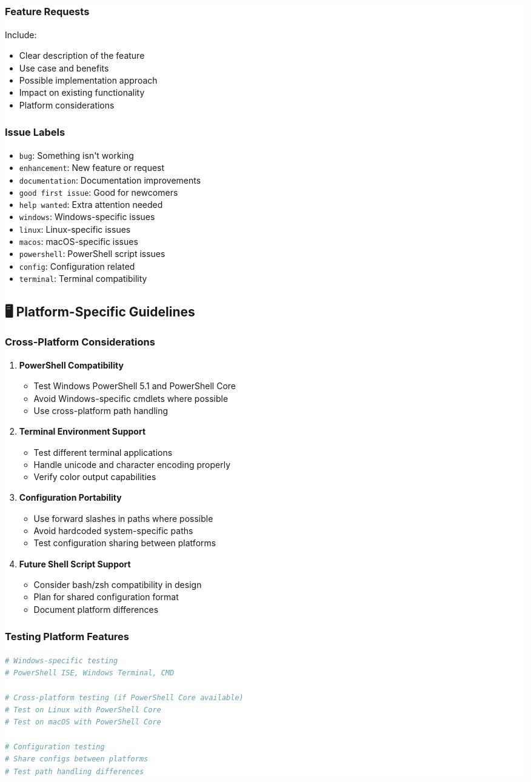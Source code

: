 ### Feature Requests
Include:
- Clear description of the feature
- Use case and benefits
- Possible implementation approach
- Impact on existing functionality
- Platform considerations

### Issue Labels
- `bug`: Something isn't working
- `enhancement`: New feature or request
- `documentation`: Documentation improvements
- `good first issue`: Good for newcomers
- `help wanted`: Extra attention needed
- `windows`: Windows-specific issues
- `linux`: Linux-specific issues
- `macos`: macOS-specific issues
- `powershell`: PowerShell script issues
- `config`: Configuration related
- `terminal`: Terminal compatibility

## 🖥️ Platform-Specific Guidelines

### Cross-Platform Considerations

1. **PowerShell Compatibility**
   - Test Windows PowerShell 5.1 and PowerShell Core
   - Avoid Windows-specific cmdlets where possible
   - Use cross-platform path handling

2. **Terminal Environment Support**
   - Test different terminal applications
   - Handle unicode and character encoding properly
   - Verify color output capabilities

3. **Configuration Portability**
   - Use forward slashes in paths where possible
   - Avoid hardcoded system-specific paths
   - Test configuration sharing between platforms

4. **Future Shell Script Support**
   - Consider bash/zsh compatibility in design
   - Plan for shared configuration format
   - Document platform differences

### Testing Platform Features

```powershell
# Windows-specific testing
# PowerShell ISE, Windows Terminal, CMD

# Cross-platform testing (if PowerShell Core available)
# Test on Linux with PowerShell Core
# Test on macOS with PowerShell Core

# Configuration testing
# Share configs between platforms
# Test path handling differences
```
